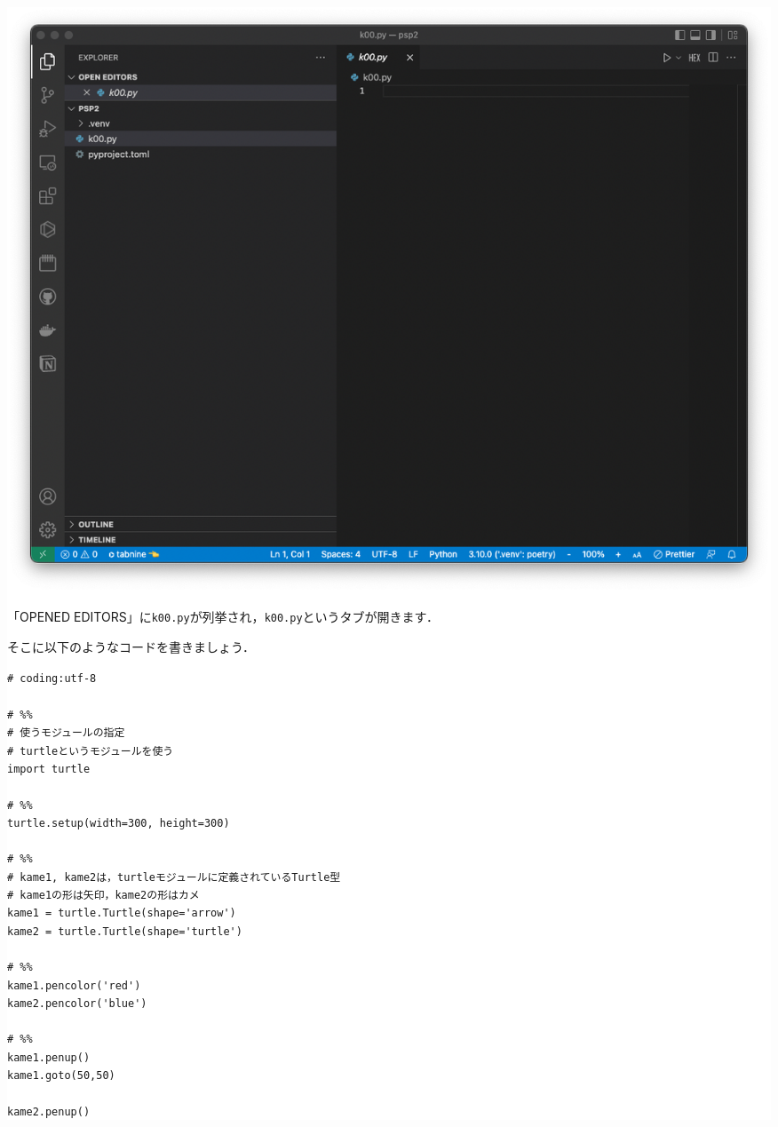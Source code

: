 ![ファイル追加](vscode04.png)

「OPENED EDITORS」に`k00.py`が列挙され，`k00.py`というタブが開きます．

そこに以下のようなコードを書きましょう．

```{.py}
# coding:utf-8

# %%
# 使うモジュールの指定
# turtleというモジュールを使う
import turtle

# %%
turtle.setup(width=300, height=300)

# %%
# kame1, kame2は，turtleモジュールに定義されているTurtle型
# kame1の形は矢印，kame2の形はカメ
kame1 = turtle.Turtle(shape='arrow')
kame2 = turtle.Turtle(shape='turtle')

# %%
kame1.pencolor('red')
kame2.pencolor('blue')

# %%
kame1.penup()
kame1.goto(50,50)

kame2.penup()
```